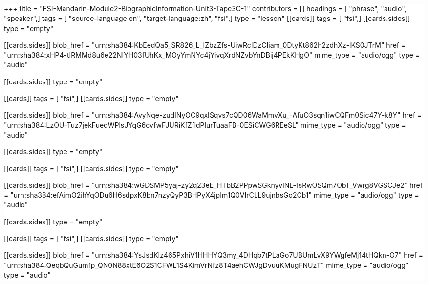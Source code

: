 +++
title = "FSI-Mandarin-Module2-BiographicInformation-Unit3-Tape3C-1"
contributors = []
headings = [ "phrase", "audio", "speaker",]
tags = [ "source-language:en", "target-language:zh", "fsi",]
type = "lesson"
[[cards]]
tags = [ "fsi",]
[[cards.sides]]
type = "empty"

[[cards.sides]]
blob_href = "urn:sha384:KbEedQa5_SR826_L_IZbzZfs-UiwRcIDzCIiam_0DtyKt862h2zdhXz-lKS0JTrM"
href = "urn:sha384:xHP4-tIRMMd8u6e22NIYH03fUhKx_MOyYmNYc4jYivqXrdNZvbYnDBij4PEkKHgO"
mime_type = "audio/ogg"
type = "audio"

[[cards.sides]]
type = "empty"


[[cards]]
tags = [ "fsi",]
[[cards.sides]]
type = "empty"

[[cards.sides]]
blob_href = "urn:sha384:AvyNqe-zudINyOC9qxISqvs7cQD06WaMmvXu_-AfuO3sqn1iwCQFm0Sic47Y-k8Y"
href = "urn:sha384:LzOU-Tuz7jekFueqWPlsJYqG6cvfwFJURiKfZfldPlurTuaaFB-0ESiCWG6REeSL"
mime_type = "audio/ogg"
type = "audio"

[[cards.sides]]
type = "empty"


[[cards]]
tags = [ "fsi",]
[[cards.sides]]
type = "empty"

[[cards.sides]]
blob_href = "urn:sha384:wGDSMP5yaj-zy2q23eE_HTbB2PPpwSGknyvlNL-fsRwOSQm7ObT_Vwrg8VGSCJe2"
href = "urn:sha384:efAimO2ihYqODu6H6sdpxK8bn7nzyQyP3BHPyX4jpIm1Q0VIrCLL9ujnbsGo2Cb1"
mime_type = "audio/ogg"
type = "audio"

[[cards.sides]]
type = "empty"


[[cards]]
tags = [ "fsi",]
[[cards.sides]]
type = "empty"

[[cards.sides]]
blob_href = "urn:sha384:YsJsdKIz465PxhiV1HHHYQ3my_4DHqb7tPLaGo7UBUmLvX9YWgfeMj14tHQkn-O7"
href = "urn:sha384:QeqbQuGumfp_QN0N88xtE6O2S1CFWL1S4KimVrNfz8T4aehCWJgDvuuKMugFNUzT"
mime_type = "audio/ogg"
type = "audio"
